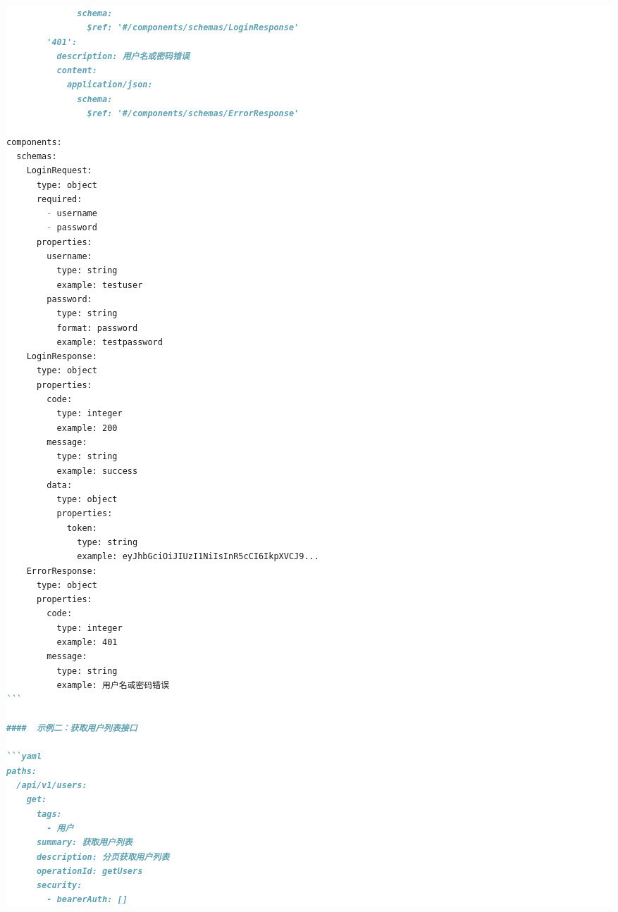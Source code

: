 ````Markdown
              schema:
                $ref: '#/components/schemas/LoginResponse'
        '401':
          description: 用户名或密码错误
          content:
            application/json:
              schema:
                $ref: '#/components/schemas/ErrorResponse'

components:
  schemas:
    LoginRequest:
      type: object
      required:
        - username
        - password
      properties:
        username:
          type: string
          example: testuser
        password:
          type: string
          format: password
          example: testpassword
    LoginResponse:
      type: object
      properties:
        code:
          type: integer
          example: 200
        message:
          type: string
          example: success
        data:
          type: object
          properties:
            token:
              type: string
              example: eyJhbGciOiJIUzI1NiIsInR5cCI6IkpXVCJ9...
    ErrorResponse:
      type: object
      properties:
        code:
          type: integer
          example: 401
        message:
          type: string
          example: 用户名或密码错误
```

####  示例二：获取用户列表接口

```yaml
paths:
  /api/v1/users:
    get:
      tags:
        - 用户
      summary: 获取用户列表
      description: 分页获取用户列表
      operationId: getUsers
      security:
        - bearerAuth: []
````